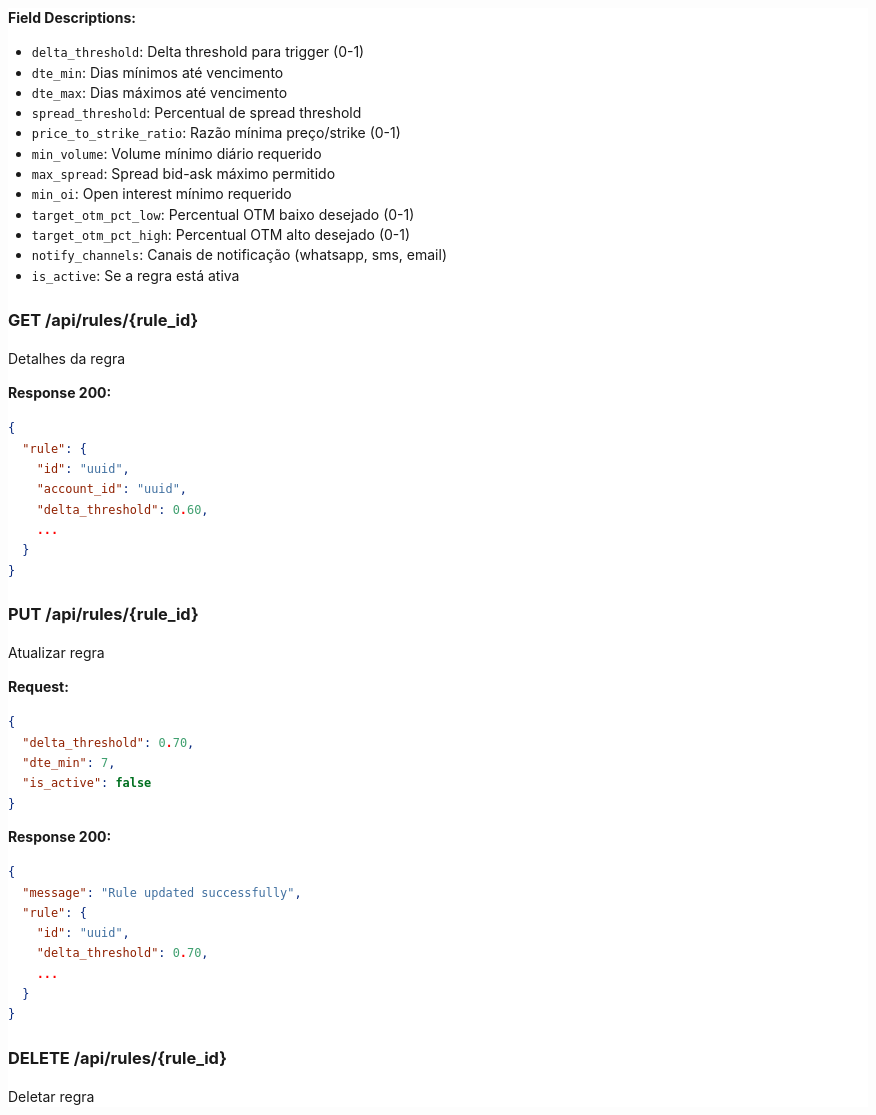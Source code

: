 **Field Descriptions:**
- `delta_threshold`: Delta threshold para trigger (0-1)
- `dte_min`: Dias mínimos até vencimento
- `dte_max`: Dias máximos até vencimento
- `spread_threshold`: Percentual de spread threshold
- `price_to_strike_ratio`: Razão mínima preço/strike (0-1)
- `min_volume`: Volume mínimo diário requerido
- `max_spread`: Spread bid-ask máximo permitido
- `min_oi`: Open interest mínimo requerido
- `target_otm_pct_low`: Percentual OTM baixo desejado (0-1)
- `target_otm_pct_high`: Percentual OTM alto desejado (0-1)
- `notify_channels`: Canais de notificação (whatsapp, sms, email)
- `is_active`: Se a regra está ativa

### GET /api/rules/{rule_id}
Detalhes da regra

**Response 200:**
```json
{
  "rule": {
    "id": "uuid",
    "account_id": "uuid",
    "delta_threshold": 0.60,
    ...
  }
}
```

### PUT /api/rules/{rule_id}
Atualizar regra

**Request:**
```json
{
  "delta_threshold": 0.70,
  "dte_min": 7,
  "is_active": false
}
```

**Response 200:**
```json
{
  "message": "Rule updated successfully",
  "rule": {
    "id": "uuid",
    "delta_threshold": 0.70,
    ...
  }
}
```

### DELETE /api/rules/{rule_id}
Deletar regra
